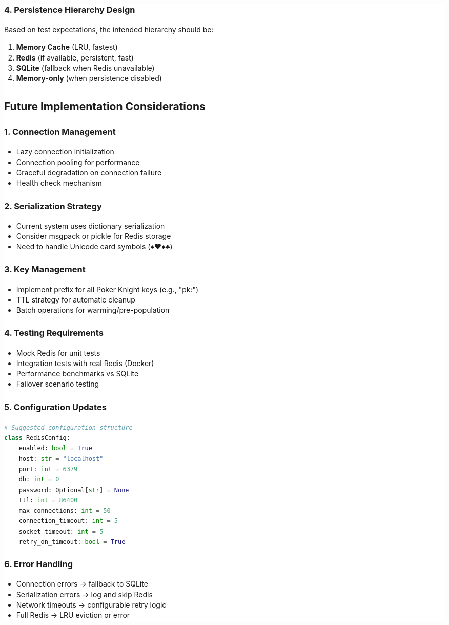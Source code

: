 ### 4. Persistence Hierarchy Design
Based on test expectations, the intended hierarchy should be:
1. **Memory Cache** (LRU, fastest)
2. **Redis** (if available, persistent, fast)
3. **SQLite** (fallback when Redis unavailable)
4. **Memory-only** (when persistence disabled)

## Future Implementation Considerations

### 1. Connection Management
- Lazy connection initialization
- Connection pooling for performance
- Graceful degradation on connection failure
- Health check mechanism

### 2. Serialization Strategy
- Current system uses dictionary serialization
- Consider msgpack or pickle for Redis storage
- Need to handle Unicode card symbols (♠♥♦♣)

### 3. Key Management
- Implement prefix for all Poker Knight keys (e.g., "pk:")
- TTL strategy for automatic cleanup
- Batch operations for warming/pre-population

### 4. Testing Requirements
- Mock Redis for unit tests
- Integration tests with real Redis (Docker)
- Performance benchmarks vs SQLite
- Failover scenario testing

### 5. Configuration Updates
```python
# Suggested configuration structure
class RedisConfig:
    enabled: bool = True
    host: str = "localhost"
    port: int = 6379
    db: int = 0
    password: Optional[str] = None
    ttl: int = 86400
    max_connections: int = 50
    connection_timeout: int = 5
    socket_timeout: int = 5
    retry_on_timeout: bool = True
```

### 6. Error Handling
- Connection errors → fallback to SQLite
- Serialization errors → log and skip Redis
- Network timeouts → configurable retry logic
- Full Redis → LRU eviction or error
